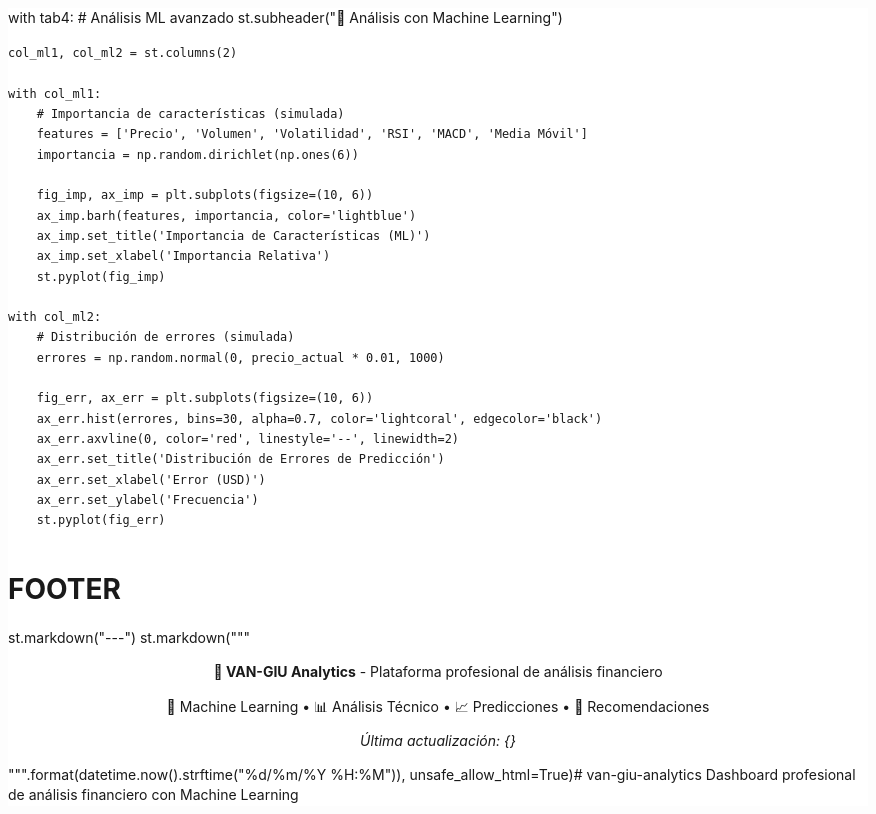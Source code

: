 with tab4:
    # Análisis ML avanzado
    st.subheader("🧠 Análisis con Machine Learning")
    
    col_ml1, col_ml2 = st.columns(2)
    
    with col_ml1:
        # Importancia de características (simulada)
        features = ['Precio', 'Volumen', 'Volatilidad', 'RSI', 'MACD', 'Media Móvil']
        importancia = np.random.dirichlet(np.ones(6))
        
        fig_imp, ax_imp = plt.subplots(figsize=(10, 6))
        ax_imp.barh(features, importancia, color='lightblue')
        ax_imp.set_title('Importancia de Características (ML)')
        ax_imp.set_xlabel('Importancia Relativa')
        st.pyplot(fig_imp)
    
    with col_ml2:
        # Distribución de errores (simulada)
        errores = np.random.normal(0, precio_actual * 0.01, 1000)
        
        fig_err, ax_err = plt.subplots(figsize=(10, 6))
        ax_err.hist(errores, bins=30, alpha=0.7, color='lightcoral', edgecolor='black')
        ax_err.axvline(0, color='red', linestyle='--', linewidth=2)
        ax_err.set_title('Distribución de Errores de Predicción')
        ax_err.set_xlabel('Error (USD)')
        ax_err.set_ylabel('Frecuencia')
        st.pyplot(fig_err)

# FOOTER
st.markdown("---")
st.markdown("""
<div style='text-align: center'>
    <p><strong>🚀 VAN-GIU Analytics</strong> - Plataforma profesional de análisis financiero</p>
    <p>🤖 Machine Learning • 📊 Análisis Técnico • 📈 Predicciones • 🎯 Recomendaciones</p>
    <p><em>Última actualización: {}</em></p>
</div>
""".format(datetime.now().strftime("%d/%m/%Y %H:%M")), unsafe_allow_html=True)# van-giu-analytics
Dashboard profesional de análisis financiero con Machine Learning
